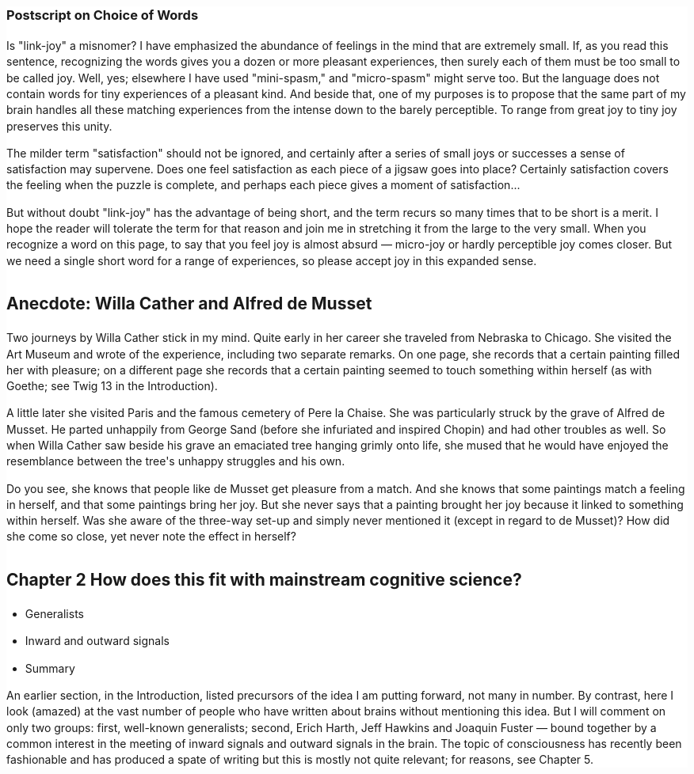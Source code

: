 ### Postscript on Choice of Words 

Is "link-joy" a misnomer? I have emphasized the abundance of feelings in the mind that are extremely small. If, as you read this sentence, recognizing the words gives you a dozen or more pleasant experiences, then surely each of them must be too small to be called joy. Well, yes; elsewhere I have used "mini-spasm," and "micro-spasm" might serve too. But the language does not contain words for tiny experiences of a pleasant kind. And beside that, one of my purposes is to propose that the same part of my brain handles all these matching experiences from the intense down to the barely perceptible. To range from great joy to tiny joy preserves this unity. 

The milder term "satisfaction" should not be ignored, and certainly after a series of small joys or successes a sense of satisfaction may supervene. Does one feel satisfaction as each piece of a jigsaw goes into place? Certainly satisfaction covers the feeling when the puzzle is complete, and perhaps each piece gives a moment of satisfaction... 

But without doubt "link-joy" has the advantage of being short, and the term recurs so many times that to be short is a merit. I hope the reader will tolerate the term for that reason and join me in stretching it from the large to the very small. When you recognize a word on this page, to say that you feel joy is almost absurd &mdash; micro-joy or hardly perceptible joy comes closer. But we need a single short word for a range of experiences, so please accept joy in this expanded sense. 

## Anecdote: Willa Cather and Alfred de Musset 

Two journeys by Willa Cather stick in my mind. Quite early in her career she traveled from Nebraska to Chicago. She visited the Art Museum and wrote of the experience, including two separate remarks. On one page, she records that a certain painting filled her with pleasure; on a different page she records that a certain painting seemed to touch something within herself (as with Goethe; see Twig 13 in the Introduction). 

A little later she visited Paris and the famous cemetery of Pere la Chaise. She was particularly struck by the grave of Alfred de Musset. He parted unhappily from George Sand (before she infuriated and inspired Chopin) and had other troubles as well. So when Willa Cather saw beside his grave an emaciated tree hanging grimly onto life, she mused that he would have enjoyed the resemblance between the tree's unhappy struggles and his own. 

Do you see, she knows that people like de Musset get pleasure from a match. And she knows that some paintings match a feeling in herself, and that some paintings bring her joy. But she never says that a painting brought her joy because it linked to something within herself. Was she aware of the three-way set-up and simply never mentioned it (except in regard to de Musset)? How did she come so close, yet never note the effect in herself? 
## Chapter 2 How does this fit with mainstream cognitive science? 

* Generalists

* Inward and outward signals

* Summary 

An earlier section, in the Introduction, listed precursors of the idea I am putting forward, not many in number. By contrast, here I look (amazed) at the vast number of people who have written about brains without mentioning this idea. But I will comment on only two groups: first, well-known generalists; second, Erich Harth, Jeff Hawkins and Joaquin Fuster &mdash; bound together by a common interest in the meeting of inward signals and outward signals in the brain. The topic of consciousness has recently been fashionable and has produced a spate of writing but this is mostly not quite relevant; for reasons, see Chapter 5. 
